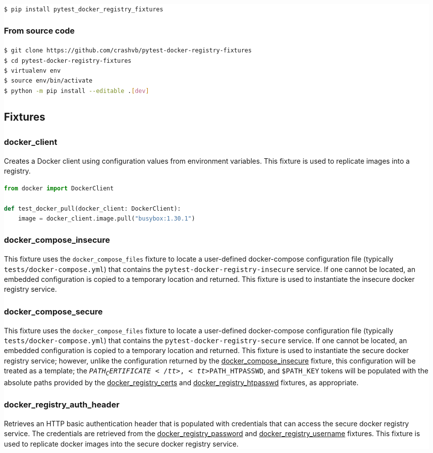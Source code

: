 ```
$ pip install pytest_docker_registry_fixtures
```

### From source code

```bash
$ git clone https://github.com/crashvb/pytest-docker-registry-fixtures
$ cd pytest-docker-registry-fixtures
$ virtualenv env
$ source env/bin/activate
$ python -m pip install --editable .[dev]
```

## <a name="fixtures"></a>Fixtures

### docker_client

Creates a Docker client using configuration values from environment variables. This fixture is used to replicate images into a registry.

```python
from docker import DockerClient

def test_docker_pull(docker_client: DockerClient):
    image = docker_client.image.pull("busybox:1.30.1")
```

### <a name="docker_compose_insecure"></a> docker_compose_insecure

This fixture uses the `docker_compose_files` fixture to locate a user-defined docker-compose configuration file (typically <tt>tests/docker-compose.yml</tt>) that contains the <tt>pytest-docker-registry-insecure</tt> service. If one cannot be located, an embedded configuration is copied to a temporary location and returned. This fixture is used to instantiate the insecure docker registry service.

### <a name="docker_compose_secure"></a> docker_compose_secure

This fixture uses the `docker_compose_files` fixture to locate a user-defined docker-compose configuration file (typically <tt>tests/docker-compose.yml</tt>) that contains the <tt>pytest-docker-registry-secure</tt> service. If one cannot be located, an embedded configuration is copied to a temporary location and returned. This fixture is used to instantiate the secure docker registry service; however, unlike the configuration returned by the [docker_compose_insecure](#docker_compose_insecure) fixture, this configuration will be treated as a template; the <tt>$PATH_CERTIFICATE</tt>, <tt>$PATH_HTPASSWD</tt>, and <tt>$PATH_KEY</tt> tokens will be populated with the absolute paths provided by the [docker_registry_certs](#docker_registry_certs) and [docker_registry_htpasswd](#docker_registry_htpasswd) fixtures, as appropriate.

### <a name="docker_registry_auth_header"></a> docker_registry_auth_header

Retrieves an HTTP basic authentication header that is populated with credentials that can access the secure docker registry service. The credentials are retrieved from the [docker_registry_password](#docker_registry_password) and [docker_registry_username](#docker_registry_username) fixtures. This fixture is used to replicate docker images into the secure docker registry service.
